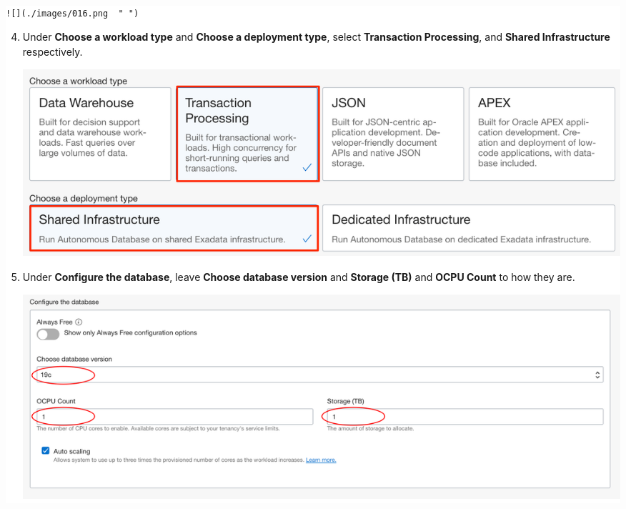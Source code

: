     ![](./images/016.png  " ")

4.  Under **Choose a workload type** and **Choose a deployment type**, select **Transaction Processing**, and **Shared Infrastructure** respectively.

    ![](./images/provision-atp.png  " ")

5.  Under **Configure the database**, leave **Choose database version** and **Storage (TB)** and **OCPU Count** to how they are.

    ![](./images/009.png  " ")
